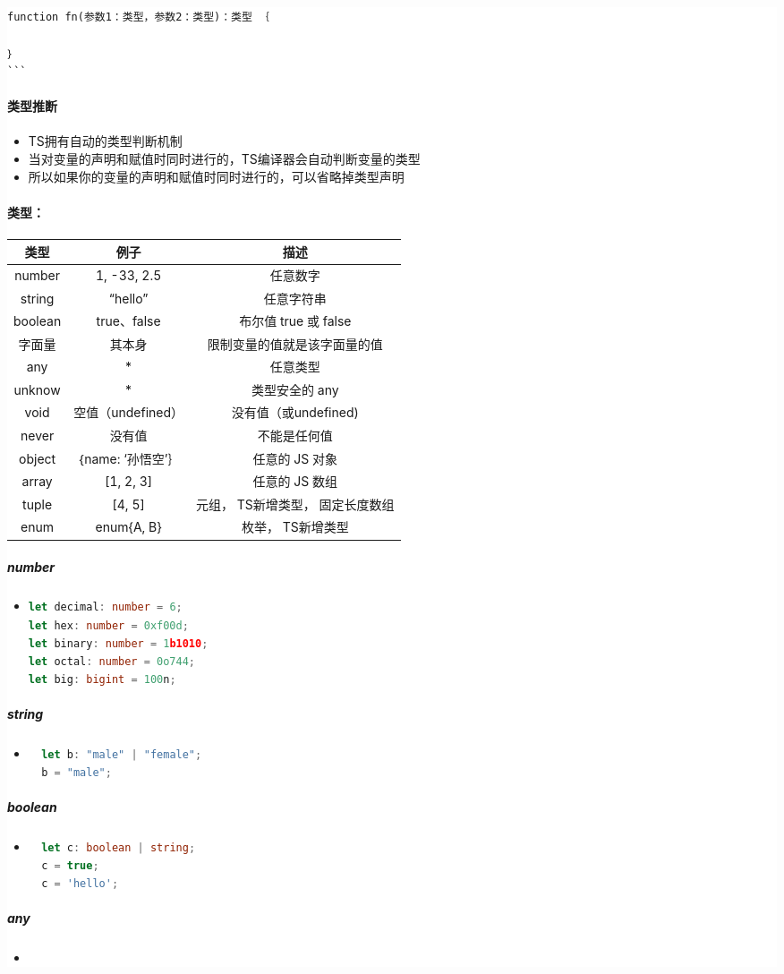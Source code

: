     function fn(参数1：类型，参数2：类型)：类型 ｛
    
    ｝
    ```

#### 类型推断

- TS拥有自动的类型判断机制
- 当对变量的声明和赋值时同时进行的，TS编译器会自动判断变量的类型
- 所以如果你的变量的声明和赋值时同时进行的，可以省略掉类型声明

#### 类型：

|  类型   |        例子        |               描述               |
| :-----: | :----------------: | :------------------------------: |
| number  |    1, -33, 2.5     |             任意数字             |
| string  |      “hello”       |            任意字符串            |
| boolean |    true、false     |       布尔值 true 或 false       |
| 字面量  |       其本身       |   限制变量的值就是该字面量的值   |
|   any   |         *          |             任意类型             |
| unknow  |         *          |          类型安全的 any          |
|  void   | 空值（undefined）  |       没有值（或undefined)       |
|  never  |       没有值       |           不能是任何值           |
| object  | ｛name: ‘孙悟空’｝ |          任意的 JS 对象          |
|  array  |     [1, 2, 3]      |          任意的 JS 数组          |
|  tuple  |       [4, 5]       | 元组， TS新增类型， 固定长度数组 |
|  enum   |     enum{A, B}     |        枚举， TS新增类型         |

##### number

- ```typescript
  let decimal: number = 6;
  let hex: number = 0xf00d;
  let binary: number = 1b1010;
  let octal: number = 0o744;
  let big: bigint = 100n;
  ```


##### string

- ```typescript
    let b: "male" | "female";
    b = "male";
    ```

##### boolean

- ```typescript
    let c: boolean | string;
    c = true;
    c = 'hello';
    ```

##### any

- ```typescript
  ```